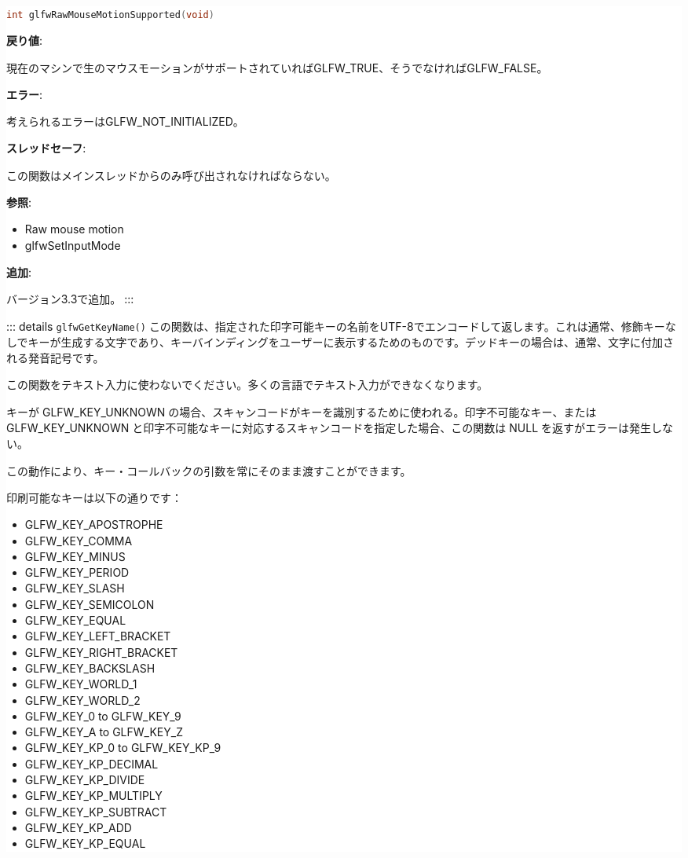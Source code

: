```c
int glfwRawMouseMotionSupported(void)
```

__戻り値__:

現在のマシンで生のマウスモーションがサポートされていればGLFW_TRUE、そうでなければGLFW_FALSE。

__エラー__:

考えられるエラーはGLFW_NOT_INITIALIZED。

__スレッドセーフ__:

この関数はメインスレッドからのみ呼び出されなければならない。

__参照__:

- Raw mouse motion
- glfwSetInputMode

__追加__:

バージョン3.3で追加。
:::

::: details `glfwGetKeyName()`
この関数は、指定された印字可能キーの名前をUTF-8でエンコードして返します。これは通常、修飾キーなしでキーが生成する文字であり、キーバインディングをユーザーに表示するためのものです。デッドキーの場合は、通常、文字に付加される発音記号です。

この関数をテキスト入力に使わないでください。多くの言語でテキスト入力ができなくなります。

キーが GLFW_KEY_UNKNOWN の場合、スキャンコードがキーを識別するために使われる。印字不可能なキー、または GLFW_KEY_UNKNOWN と印字不可能なキーに対応するスキャンコードを指定した場合、この関数は NULL を返すがエラーは発生しない。

この動作により、キー・コールバックの引数を常にそのまま渡すことができます。

印刷可能なキーは以下の通りです：

- GLFW_KEY_APOSTROPHE
- GLFW_KEY_COMMA
- GLFW_KEY_MINUS
- GLFW_KEY_PERIOD
- GLFW_KEY_SLASH
- GLFW_KEY_SEMICOLON
- GLFW_KEY_EQUAL
- GLFW_KEY_LEFT_BRACKET
- GLFW_KEY_RIGHT_BRACKET
- GLFW_KEY_BACKSLASH
- GLFW_KEY_WORLD_1
- GLFW_KEY_WORLD_2
- GLFW_KEY_0 to GLFW_KEY_9
- GLFW_KEY_A to GLFW_KEY_Z
- GLFW_KEY_KP_0 to GLFW_KEY_KP_9
- GLFW_KEY_KP_DECIMAL
- GLFW_KEY_KP_DIVIDE
- GLFW_KEY_KP_MULTIPLY
- GLFW_KEY_KP_SUBTRACT
- GLFW_KEY_KP_ADD
- GLFW_KEY_KP_EQUAL

